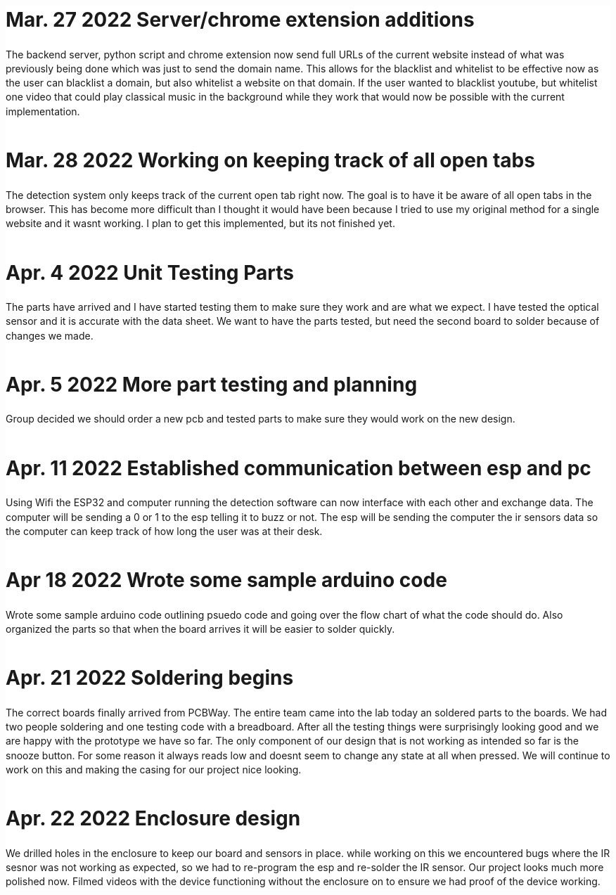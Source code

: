 # Mar. 27 2022 Server/chrome extension additions
The backend server, python script and chrome extension now send full URLs of the current website instead of what was previously being done which was just to send the domain name. This allows for the blacklist and whitelist to be effective now as the user can blacklist a domain, but also whitelist a website on that domain. If the user wanted to blacklist youtube, but whitelist one video that could play classical music in the background while they work that would now be possible with the current implementation.

# Mar. 28 2022 Working on keeping track of all open tabs
The detection system only keeps track of the current open tab right now. The goal is to have it be aware of all open tabs in the browser. This has become more difficult than I thought it would have been because I tried to use my original method for a single website and it wasnt working. I plan to get this implemented, but its not finished yet.

# Apr. 4 2022 Unit Testing Parts
The parts have arrived and I have started testing them to make sure they work and are what we expect. I have tested the optical sensor and it is accurate with the data sheet. We want to have the parts tested, but need the second board to solder because of changes we made.

# Apr. 5 2022 More part testing and planning
Group decided we should order a new pcb and tested parts to make sure they would work on the new design. 

# Apr. 11 2022 Established communication between esp and pc
Using Wifi the ESP32 and computer running the detection software can now interface with each other and exchange data. The computer will be sending a 0 or 1 to the esp telling it to buzz or not. The esp will be sending the computer the ir sensors data so the computer can keep track of how long the user was at their desk.

# Apr 18 2022 Wrote some sample arduino code
Wrote some sample arduino code outlining psuedo code and going over the flow chart of what the code should do. Also organized the parts so that when the board arrives it will be easier to solder quickly. 

# Apr. 21 2022 Soldering begins
The correct boards finally arrived from PCBWay. The entire team came into the lab today an soldered parts to the boards. We had two people soldering and one testing code with a breadboard. After all the testing things were surprisingly looking good and we are happy with the prototype we have so far. The only component of our design that is not working as intended so far is the snooze button. For some reason it always reads low and doesnt seem to change any state at all when pressed. We will continue to work on this and making the casing for our project nice looking.

# Apr. 22 2022 Enclosure design
We drilled holes in the enclosure to keep our board and sensors in place. while working on this we encountered bugs where the IR sesnor was not working as expected, so we had to re-program the esp and re-solder the IR sensor. Our project looks much more polished now. Filmed videos with the device functioning without the enclosure on to ensure we had proof of the device working.
